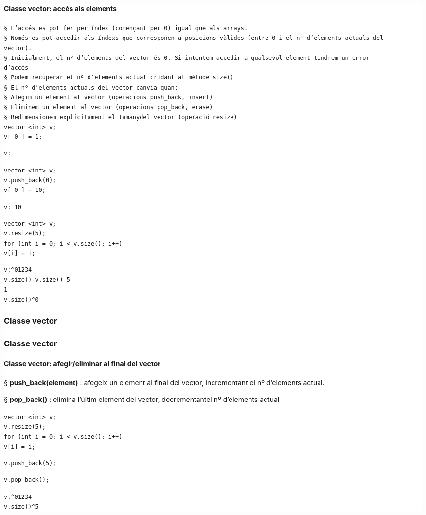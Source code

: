 
#### Classe vector: accés als elements

```
§ L’accés es pot fer per índex (començant per 0) igual que als arrays.
§ Només es pot accedir als índexs que corresponen a posicions vàlides (entre 0 i el nº d’elements actuals del
vector).
§ Inicialment, el nº d’elements del vector és 0. Si intentem accedir a qualsevol element tindrem un error
d’accés
§ Podem recuperar el nº d’elements actual cridant al mètode size()
§ El nº d’elements actuals del vector canvia quan:
§ Afegim un element al vector (operacions push_back, insert)
§ Eliminem un element al vector (operacions pop_back, erase)
§ Redimensionem explícitament el tamanydel vector (operació resize)
vector <int> v;
v[ 0 ] = 1;
```
```
v:
```
```
vector <int> v;
v.push_back(0);
v[ 0 ] = 10;
```
```
v: 10
```
```
vector <int> v;
v.resize(5);
for (int i = 0; i < v.size(); i++)
v[i] = i;
```
```
v:^01234
v.size() v.size() 5
1
v.size()^0
```
### Classe vector


### Classe vector

#### Classe vector: afegir/eliminar al final del vector

§ **push_back(element)** : afegeix un element al final del vector, incrementant el nº d’elements
actual.

§ **pop_back()** : elimina l’últim element del vector, decrementantel nº d’elements actual

```
vector <int> v;
v.resize(5);
for (int i = 0; i < v.size(); i++)
v[i] = i;
```
```
v.push_back(5);
```
```
v.pop_back();
```
```
v:^01234
v.size()^5
```